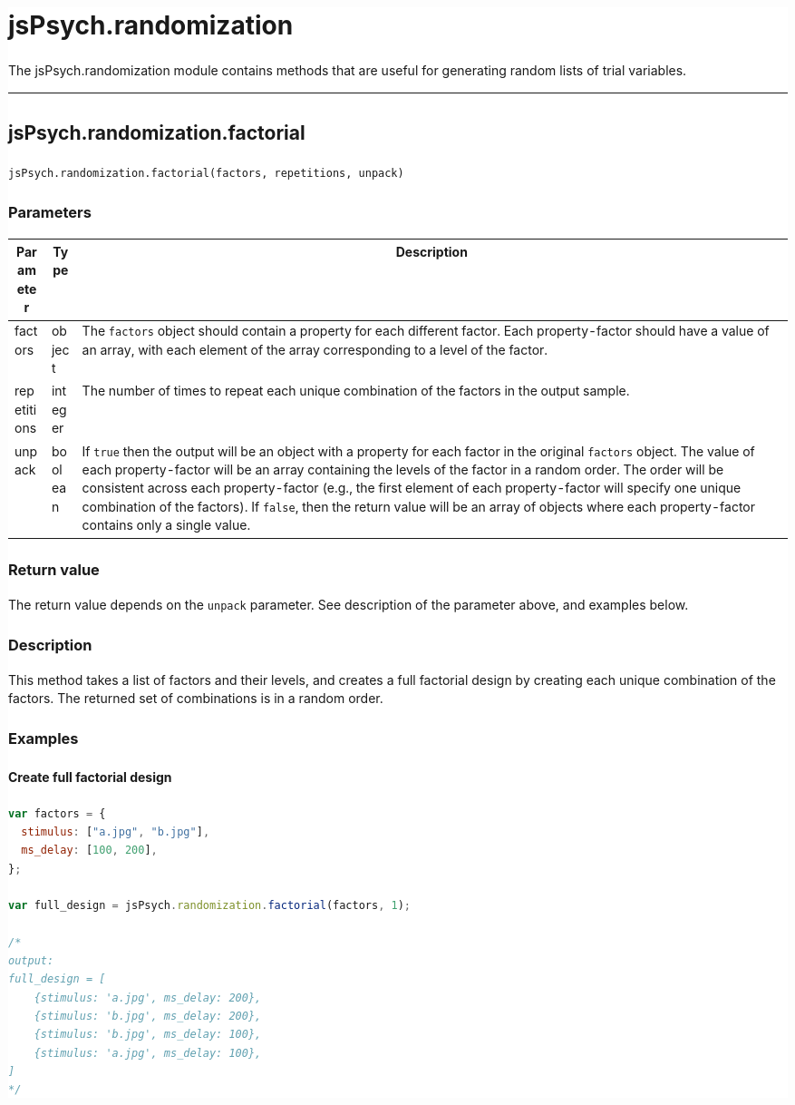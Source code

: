 # jsPsych.randomization

The jsPsych.randomization module contains methods that are useful for generating random lists of trial variables.

---

## jsPsych.randomization.factorial

```
jsPsych.randomization.factorial(factors, repetitions, unpack)
```

### Parameters

| Parameter   | Type    | Description                                                                                                                                                                                                                                                                                                                                                                                                                                                                                                   |
| ----------- | ------- | ------------------------------------------------------------------------------------------------------------------------------------------------------------------------------------------------------------------------------------------------------------------------------------------------------------------------------------------------------------------------------------------------------------------------------------------------------------------------------------------------------------- |
| factors     | object  | The `factors` object should contain a property for each different factor. Each property-factor should have a value of an array, with each element of the array corresponding to a level of the factor.                                                                                                                                                                                                                                                                                                        |
| repetitions | integer | The number of times to repeat each unique combination of the factors in the output sample.                                                                                                                                                                                                                                                                                                                                                                                                                    |
| unpack      | boolean | If `true` then the output will be an object with a property for each factor in the original `factors` object. The value of each property-factor will be an array containing the levels of the factor in a random order. The order will be consistent across each property-factor (e.g., the first element of each property-factor will specify one unique combination of the factors). If `false`, then the return value will be an array of objects where each property-factor contains only a single value. |

### Return value

The return value depends on the `unpack` parameter. See description of the parameter above, and examples below.

### Description

This method takes a list of factors and their levels, and creates a full factorial design by creating each unique combination of the factors. The returned set of combinations is in a random order.

### Examples

#### Create full factorial design

```javascript
var factors = {
  stimulus: ["a.jpg", "b.jpg"],
  ms_delay: [100, 200],
};

var full_design = jsPsych.randomization.factorial(factors, 1);

/*
output:
full_design = [
	{stimulus: 'a.jpg', ms_delay: 200},
	{stimulus: 'b.jpg', ms_delay: 200},
	{stimulus: 'b.jpg', ms_delay: 100},
	{stimulus: 'a.jpg', ms_delay: 100},
]
*/
```

